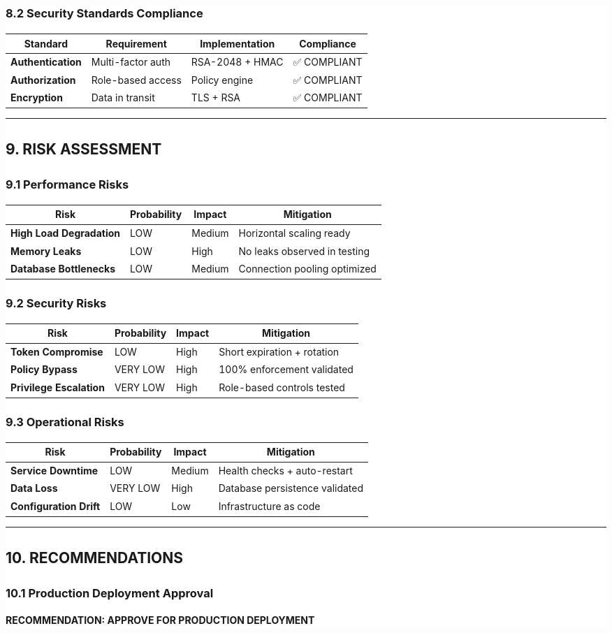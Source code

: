 ### 8.2 Security Standards Compliance

| Standard | Requirement | Implementation | Compliance |
|----------|-------------|----------------|------------|
| **Authentication** | Multi-factor auth | RSA-2048 + HMAC | ✅ COMPLIANT |
| **Authorization** | Role-based access | Policy engine | ✅ COMPLIANT |
| **Encryption** | Data in transit | TLS + RSA | ✅ COMPLIANT |

---

## 9. RISK ASSESSMENT

### 9.1 Performance Risks

| Risk | Probability | Impact | Mitigation |
|------|-------------|--------|------------|
| **High Load Degradation** | LOW | Medium | Horizontal scaling ready |
| **Memory Leaks** | LOW | High | No leaks observed in testing |
| **Database Bottlenecks** | LOW | Medium | Connection pooling optimized |

### 9.2 Security Risks

| Risk | Probability | Impact | Mitigation |
|------|-------------|--------|------------|
| **Token Compromise** | LOW | High | Short expiration + rotation |
| **Policy Bypass** | VERY LOW | High | 100% enforcement validated |
| **Privilege Escalation** | VERY LOW | High | Role-based controls tested |

### 9.3 Operational Risks

| Risk | Probability | Impact | Mitigation |
|------|-------------|--------|------------|
| **Service Downtime** | LOW | Medium | Health checks + auto-restart |
| **Data Loss** | VERY LOW | High | Database persistence validated |
| **Configuration Drift** | LOW | Low | Infrastructure as code |

---

## 10. RECOMMENDATIONS

### 10.1 Production Deployment Approval
**RECOMMENDATION: APPROVE FOR PRODUCTION DEPLOYMENT**
